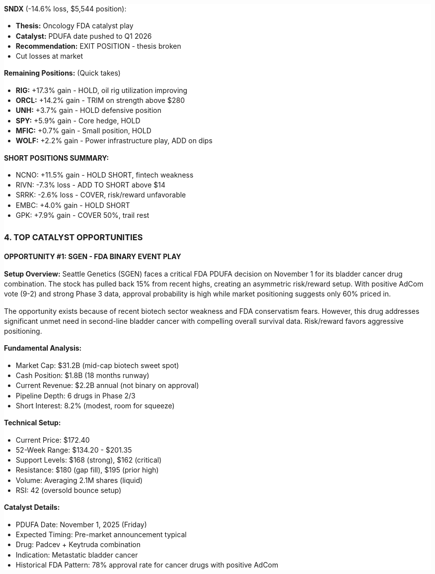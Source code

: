 **SNDX** (-14.6% loss, $5,544 position):
- **Thesis:** Oncology FDA catalyst play  
- **Catalyst:** PDUFA date pushed to Q1 2026
- **Recommendation:** EXIT POSITION - thesis broken
- Cut losses at market

**Remaining Positions:** (Quick takes)
- **RIG:** +17.3% gain - HOLD, oil rig utilization improving
- **ORCL:** +14.2% gain - TRIM on strength above $280
- **UNH:** +3.7% gain - HOLD defensive position
- **SPY:** +5.9% gain - Core hedge, HOLD
- **MFIC:** +0.7% gain - Small position, HOLD
- **WOLF:** +2.2% gain - Power infrastructure play, ADD on dips

**SHORT POSITIONS SUMMARY:**
- NCNO: +11.5% gain - HOLD SHORT, fintech weakness
- RIVN: -7.3% loss - ADD TO SHORT above $14
- SRRK: -2.6% loss - COVER, risk/reward unfavorable
- EMBC: +4.0% gain - HOLD SHORT
- GPK: +7.9% gain - COVER 50%, trail rest

### 4. TOP CATALYST OPPORTUNITIES

**OPPORTUNITY #1: SGEN - FDA BINARY EVENT PLAY**

**Setup Overview:**
Seattle Genetics (SGEN) faces a critical FDA PDUFA decision on November 1 for its bladder cancer drug combination. The stock has pulled back 15% from recent highs, creating an asymmetric risk/reward setup. With positive AdCom vote (9-2) and strong Phase 3 data, approval probability is high while market positioning suggests only 60% priced in.

The opportunity exists because of recent biotech sector weakness and FDA conservatism fears. However, this drug addresses significant unmet need in second-line bladder cancer with compelling overall survival data. Risk/reward favors aggressive positioning.

**Fundamental Analysis:**
- Market Cap: $31.2B (mid-cap biotech sweet spot)
- Cash Position: $1.8B (18 months runway)  
- Current Revenue: $2.2B annual (not binary on approval)
- Pipeline Depth: 6 drugs in Phase 2/3
- Short Interest: 8.2% (modest, room for squeeze)

**Technical Setup:**
- Current Price: $172.40
- 52-Week Range: $134.20 - $201.35
- Support Levels: $168 (strong), $162 (critical)
- Resistance: $180 (gap fill), $195 (prior high)
- Volume: Averaging 2.1M shares (liquid)
- RSI: 42 (oversold bounce setup)

**Catalyst Details:**
- PDUFA Date: November 1, 2025 (Friday)
- Expected Timing: Pre-market announcement typical
- Drug: Padcev + Keytruda combination
- Indication: Metastatic bladder cancer
- Historical FDA Pattern: 78% approval rate for cancer drugs with positive AdCom
